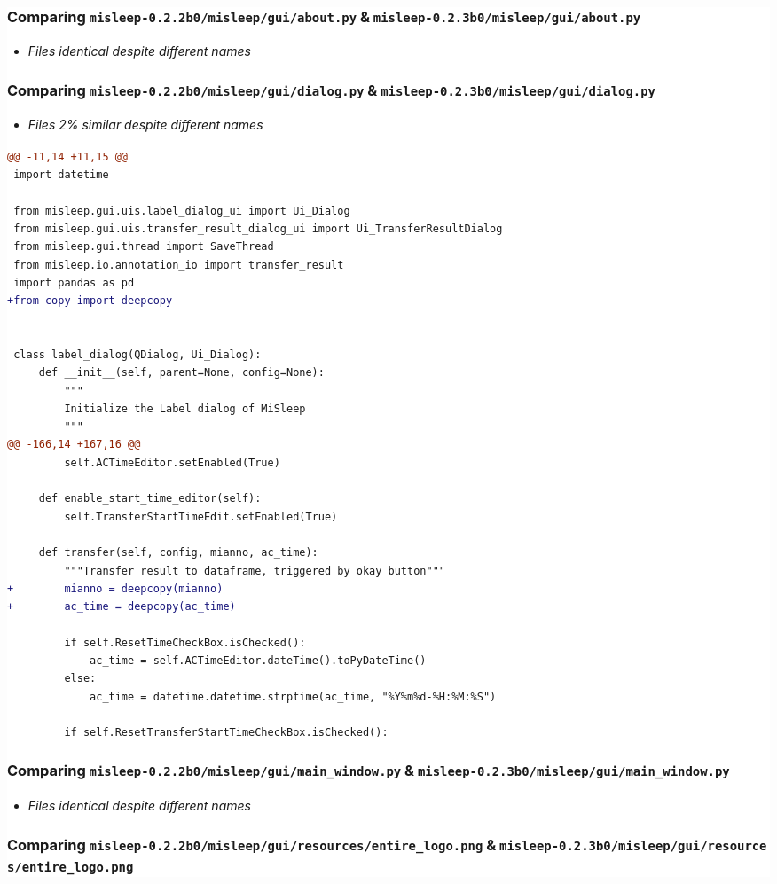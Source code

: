 ### Comparing `misleep-0.2.2b0/misleep/gui/about.py` & `misleep-0.2.3b0/misleep/gui/about.py`

 * *Files identical despite different names*

### Comparing `misleep-0.2.2b0/misleep/gui/dialog.py` & `misleep-0.2.3b0/misleep/gui/dialog.py`

 * *Files 2% similar despite different names*

```diff
@@ -11,14 +11,15 @@
 import datetime
 
 from misleep.gui.uis.label_dialog_ui import Ui_Dialog
 from misleep.gui.uis.transfer_result_dialog_ui import Ui_TransferResultDialog
 from misleep.gui.thread import SaveThread
 from misleep.io.annotation_io import transfer_result
 import pandas as pd
+from copy import deepcopy
 
 
 class label_dialog(QDialog, Ui_Dialog):
     def __init__(self, parent=None, config=None):
         """
         Initialize the Label dialog of MiSleep
         """
@@ -166,14 +167,16 @@
         self.ACTimeEditor.setEnabled(True)
 
     def enable_start_time_editor(self):
         self.TransferStartTimeEdit.setEnabled(True)
 
     def transfer(self, config, mianno, ac_time):
         """Transfer result to dataframe, triggered by okay button"""
+        mianno = deepcopy(mianno)
+        ac_time = deepcopy(ac_time)
 
         if self.ResetTimeCheckBox.isChecked():
             ac_time = self.ACTimeEditor.dateTime().toPyDateTime()
         else:
             ac_time = datetime.datetime.strptime(ac_time, "%Y%m%d-%H:%M:%S")
         
         if self.ResetTransferStartTimeCheckBox.isChecked():
```

### Comparing `misleep-0.2.2b0/misleep/gui/main_window.py` & `misleep-0.2.3b0/misleep/gui/main_window.py`

 * *Files identical despite different names*

### Comparing `misleep-0.2.2b0/misleep/gui/resources/entire_logo.png` & `misleep-0.2.3b0/misleep/gui/resources/entire_logo.png`
